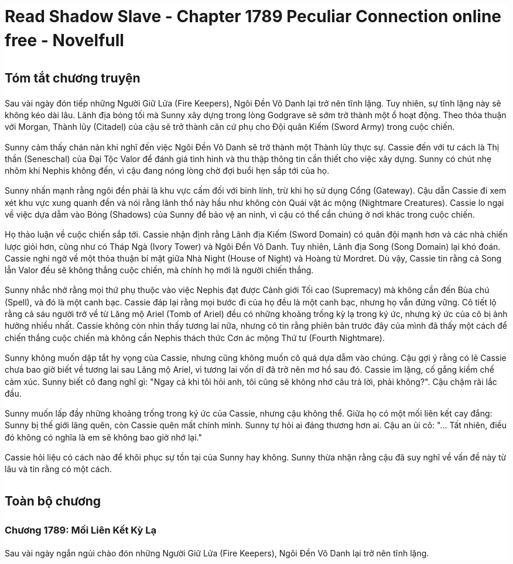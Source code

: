 # Read Shadow Slave - Chapter 1789 Peculiar Connection online free - Novelfull

## Tóm tắt chương truyện

Sau vài ngày đón tiếp những Người Giữ Lửa (Fire Keepers), Ngôi Đền Vô Danh lại trở nên tĩnh lặng. Tuy nhiên, sự tĩnh lặng này sẽ không kéo dài lâu. Lãnh địa bóng tối mà Sunny xây dựng trong lòng Godgrave sẽ sớm trở thành một ổ hoạt động. Theo thỏa thuận với Morgan, Thành lũy (Citadel) của cậu sẽ trở thành căn cứ phụ cho Đội quân Kiếm (Sword Army) trong cuộc chiến.

Sunny cảm thấy chán nản khi nghĩ đến việc Ngôi Đền Vô Danh sẽ trở thành một Thành lũy thực sự. Cassie đến với tư cách là Thị thần (Seneschal) của Đại Tộc Valor để đánh giá tình hình và thu thập thông tin cần thiết cho việc xây dựng. Sunny có chút nhẹ nhõm khi Nephis không đến, vì cậu đang nóng lòng chờ đợi buổi hẹn sắp tới của họ.

Sunny nhấn mạnh rằng ngôi đền phải là khu vực cấm đối với binh lính, trừ khi họ sử dụng Cổng (Gateway). Cậu dẫn Cassie đi xem xét khu vực xung quanh đền và nói rằng lãnh thổ này hầu như không còn Quái vật ác mộng (Nightmare Creatures). Cassie lo ngại về việc dựa dẫm vào Bóng (Shadows) của Sunny để bảo vệ an ninh, vì cậu có thể cần chúng ở nơi khác trong cuộc chiến.

Họ thảo luận về cuộc chiến sắp tới. Cassie nhận định rằng Lãnh địa Kiếm (Sword Domain) có quân đội mạnh hơn và các nhà chiến lược giỏi hơn, cũng như có Tháp Ngà (Ivory Tower) và Ngôi Đền Vô Danh. Tuy nhiên, Lãnh địa Song (Song Domain) lại khó đoán. Cassie nghi ngờ về một thỏa thuận bí mật giữa Nhà Night (House of Night) và Hoàng tử Mordret. Dù vậy, Cassie tin rằng cả Song lẫn Valor đều sẽ không thắng cuộc chiến, mà chính họ mới là người chiến thắng.

Sunny nhắc nhở rằng mọi thứ phụ thuộc vào việc Nephis đạt được Cảnh giới Tối cao (Supremacy) mà không cần đến Bùa chú (Spell), và đó là một canh bạc. Cassie đáp lại rằng mọi bước đi của họ đều là một canh bạc, nhưng họ vẫn đứng vững. Cô tiết lộ rằng cả sáu người trở về từ Lăng mộ Ariel (Tomb of Ariel) đều có những khoảng trống kỳ lạ trong ký ức, nhưng ký ức của cô bị ảnh hưởng nhiều nhất. Cassie không còn nhìn thấy tương lai nữa, nhưng cô tin rằng phiên bản trước đây của mình đã thấy một cách để chiến thắng cuộc chiến mà không cần Nephis thách thức Cơn ác mộng Thứ tư (Fourth Nightmare).

Sunny không muốn dập tắt hy vọng của Cassie, nhưng cũng không muốn cô quá dựa dẫm vào chúng. Cậu gợi ý rằng có lẽ Cassie chưa bao giờ biết về tương lai sau Lăng mộ Ariel, vì tương lai vốn dĩ đã trở nên mơ hồ sau đó. Cassie im lặng, cố gắng kiềm chế cảm xúc. Sunny biết cô đang nghĩ gì: "Ngay cả khi tôi hỏi anh, tôi cũng sẽ không nhớ câu trả lời, phải không?". Cậu chậm rãi lắc đầu.

Sunny muốn lấp đầy những khoảng trống trong ký ức của Cassie, nhưng cậu không thể. Giữa họ có một mối liên kết cay đắng: Sunny bị thế giới lãng quên, còn Cassie quên mất chính mình. Sunny tự hỏi ai đáng thương hơn ai. Cậu an ủi cô: "... Tất nhiên, điều đó không có nghĩa là em sẽ không bao giờ nhớ lại."

Cassie hỏi liệu có cách nào để khôi phục sự tồn tại của Sunny hay không. Sunny thừa nhận rằng cậu đã suy nghĩ về vấn đề này từ lâu và tin rằng có một cách.

## Toàn bộ chương

### Chương 1789: Mối Liên Kết Kỳ Lạ

Sau vài ngày ngắn ngủi chào đón những Người Giữ Lửa (Fire Keepers), Ngôi Đền Vô Danh lại trở nên tĩnh lặng.

